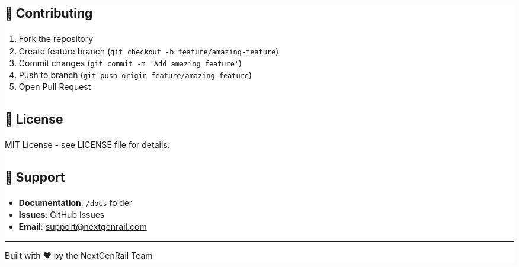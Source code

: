 ## 🤝 Contributing

1. Fork the repository
2. Create feature branch (`git checkout -b feature/amazing-feature`)
3. Commit changes (`git commit -m 'Add amazing feature'`)
4. Push to branch (`git push origin feature/amazing-feature`)
5. Open Pull Request

## 📝 License

MIT License - see LICENSE file for details.

## 🛟 Support

- **Documentation**: `/docs` folder
- **Issues**: GitHub Issues
- **Email**: <support@nextgenrail.com>

---

Built with ❤️ by the NextGenRail Team
